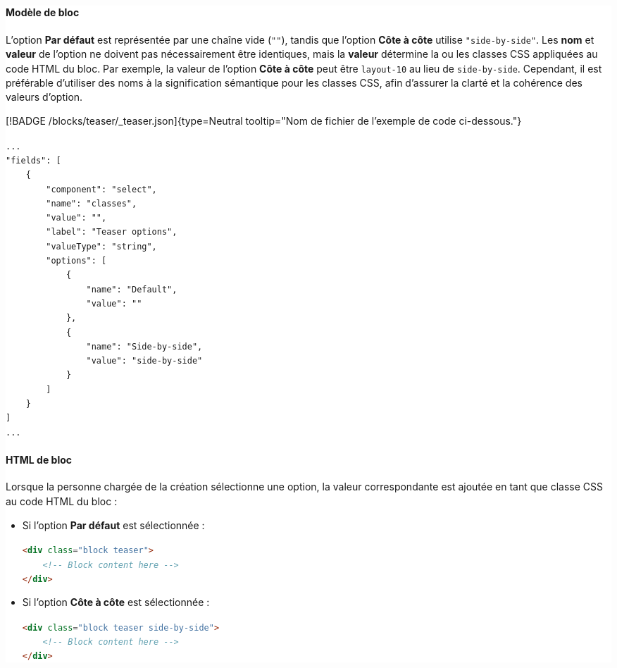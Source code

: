 #### Modèle de bloc

L’option **Par défaut** est représentée par une chaîne vide (`""`), tandis que l’option **Côte à côte** utilise `"side-by-side"`. Les **nom** et **valeur** de l’option ne doivent pas nécessairement être identiques, mais la **valeur** détermine la ou les classes CSS appliquées au code HTML du bloc. Par exemple, la valeur de l’option **Côte à côte** peut être `layout-10` au lieu de `side-by-side`. Cependant, il est préférable d’utiliser des noms à la signification sémantique pour les classes CSS, afin d’assurer la clarté et la cohérence des valeurs d’option.

[!BADGE /blocks/teaser/_teaser.json]{type=Neutral tooltip="Nom de fichier de l’exemple de code ci-dessous."}

```json{highlight="4,8,9-18"}
...
"fields": [
    {
        "component": "select",
        "name": "classes",
        "value": "",
        "label": "Teaser options",
        "valueType": "string",
        "options": [
            {
                "name": "Default",
                "value": ""
            },
            {
                "name": "Side-by-side",
                "value": "side-by-side"
            }
        ]
    }
]
...
```

#### HTML de bloc

Lorsque la personne chargée de la création sélectionne une option, la valeur correspondante est ajoutée en tant que classe CSS au code HTML du bloc :

- Si l’option **Par défaut** est sélectionnée :

  ```html
  <div class="block teaser">
      <!-- Block content here -->
  </div>
  ```

- Si l’option **Côte à côte** est sélectionnée :

  ```html
  <div class="block teaser side-by-side">
      <!-- Block content here -->
  </div>
  ```
